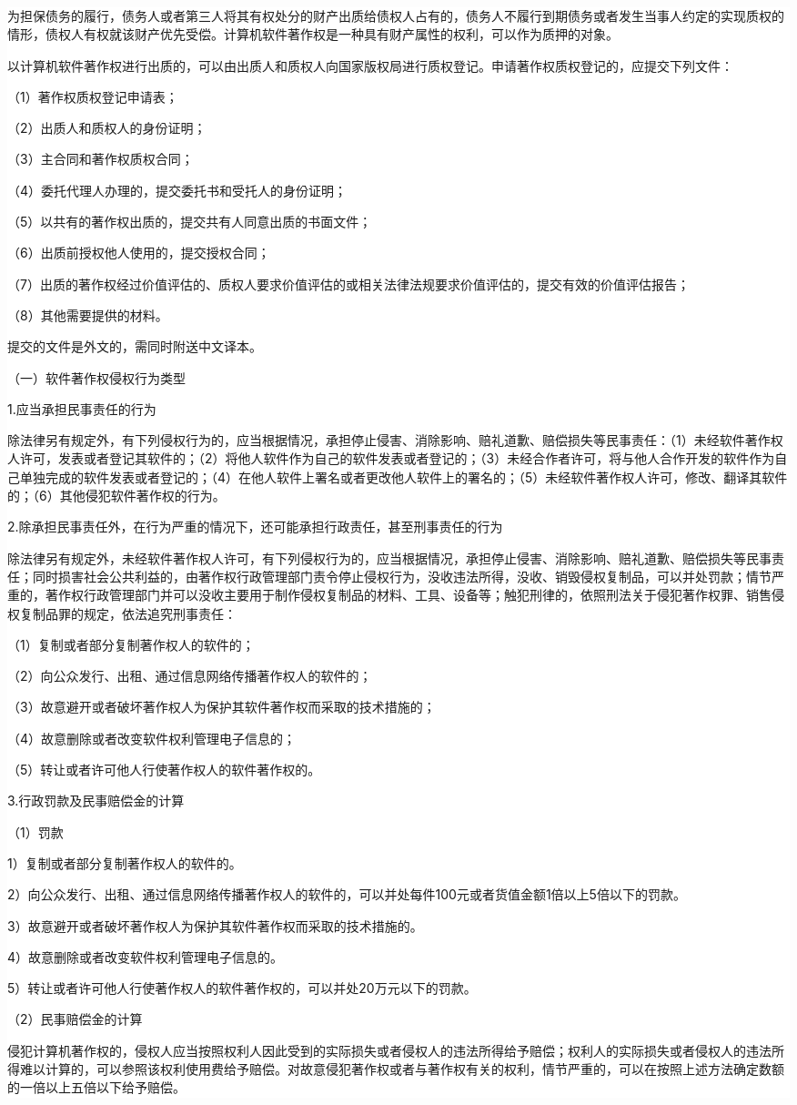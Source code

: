 为担保债务的履行，债务人或者第三人将其有权处分的财产出质给债权人占有的，债务人不履行到期债务或者发生当事人约定的实现质权的情形，债权人有权就该财产优先受偿。计算机软件著作权是一种具有财产属性的权利，可以作为质押的对象。

以计算机软件著作权进行出质的，可以由出质人和质权人向国家版权局进行质权登记。申请著作权质权登记的，应提交下列文件：

（1）著作权质权登记申请表；

（2）出质人和质权人的身份证明；

（3）主合同和著作权质权合同；

（4）委托代理人办理的，提交委托书和受托人的身份证明；

（5）以共有的著作权出质的，提交共有人同意出质的书面文件；

（6）出质前授权他人使用的，提交授权合同；

（7）出质的著作权经过价值评估的、质权人要求价值评估的或相关法律法规要求价值评估的，提交有效的价值评估报告；

（8）其他需要提供的材料。

提交的文件是外文的，需同时附送中文译本。

（一）软件著作权侵权行为类型

1.应当承担民事责任的行为

除法律另有规定外，有下列侵权行为的，应当根据情况，承担停止侵害、消除影响、赔礼道歉、赔偿损失等民事责任：（1）未经软件著作权人许可，发表或者登记其软件的；（2）将他人软件作为自己的软件发表或者登记的；（3）未经合作者许可，将与他人合作开发的软件作为自己单独完成的软件发表或者登记的；（4）在他人软件上署名或者更改他人软件上的署名的；（5）未经软件著作权人许可，修改、翻译其软件的；（6）其他侵犯软件著作权的行为。

2.除承担民事责任外，在行为严重的情况下，还可能承担行政责任，甚至刑事责任的行为

除法律另有规定外，未经软件著作权人许可，有下列侵权行为的，应当根据情况，承担停止侵害、消除影响、赔礼道歉、赔偿损失等民事责任；同时损害社会公共利益的，由著作权行政管理部门责令停止侵权行为，没收违法所得，没收、销毁侵权复制品，可以并处罚款；情节严重的，著作权行政管理部门并可以没收主要用于制作侵权复制品的材料、工具、设备等；触犯刑律的，依照刑法关于侵犯著作权罪、销售侵权复制品罪的规定，依法追究刑事责任：

（1）复制或者部分复制著作权人的软件的；

（2）向公众发行、出租、通过信息网络传播著作权人的软件的；

（3）故意避开或者破坏著作权人为保护其软件著作权而采取的技术措施的；

（4）故意删除或者改变软件权利管理电子信息的；

（5）转让或者许可他人行使著作权人的软件著作权的。

3.行政罚款及民事赔偿金的计算

（1）罚款

1）复制或者部分复制著作权人的软件的。

2）向公众发行、出租、通过信息网络传播著作权人的软件的，可以并处每件100元或者货值金额1倍以上5倍以下的罚款。

3）故意避开或者破坏著作权人为保护其软件著作权而采取的技术措施的。

4）故意删除或者改变软件权利管理电子信息的。

5）转让或者许可他人行使著作权人的软件著作权的，可以并处20万元以下的罚款。

（2）民事赔偿金的计算

侵犯计算机著作权的，侵权人应当按照权利人因此受到的实际损失或者侵权人的违法所得给予赔偿；权利人的实际损失或者侵权人的违法所得难以计算的，可以参照该权利使用费给予赔偿。对故意侵犯著作权或者与著作权有关的权利，情节严重的，可以在按照上述方法确定数额的一倍以上五倍以下给予赔偿。
